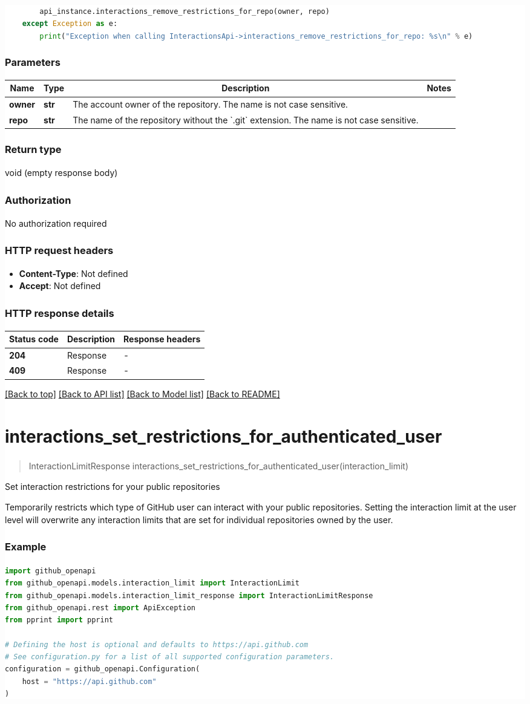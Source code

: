 ```python
        api_instance.interactions_remove_restrictions_for_repo(owner, repo)
    except Exception as e:
        print("Exception when calling InteractionsApi->interactions_remove_restrictions_for_repo: %s\n" % e)
```



### Parameters


Name | Type | Description  | Notes
------------- | ------------- | ------------- | -------------
 **owner** | **str**| The account owner of the repository. The name is not case sensitive. | 
 **repo** | **str**| The name of the repository without the &#x60;.git&#x60; extension. The name is not case sensitive. | 

### Return type

void (empty response body)

### Authorization

No authorization required

### HTTP request headers

 - **Content-Type**: Not defined
 - **Accept**: Not defined

### HTTP response details

| Status code | Description | Response headers |
|-------------|-------------|------------------|
**204** | Response |  -  |
**409** | Response |  -  |

[[Back to top]](#) [[Back to API list]](../README.md#documentation-for-api-endpoints) [[Back to Model list]](../README.md#documentation-for-models) [[Back to README]](../README.md)

# **interactions_set_restrictions_for_authenticated_user**
> InteractionLimitResponse interactions_set_restrictions_for_authenticated_user(interaction_limit)

Set interaction restrictions for your public repositories

Temporarily restricts which type of GitHub user can interact with your public repositories. Setting the interaction limit at the user level will overwrite any interaction limits that are set for individual repositories owned by the user.

### Example


```python
import github_openapi
from github_openapi.models.interaction_limit import InteractionLimit
from github_openapi.models.interaction_limit_response import InteractionLimitResponse
from github_openapi.rest import ApiException
from pprint import pprint

# Defining the host is optional and defaults to https://api.github.com
# See configuration.py for a list of all supported configuration parameters.
configuration = github_openapi.Configuration(
    host = "https://api.github.com"
)


```
